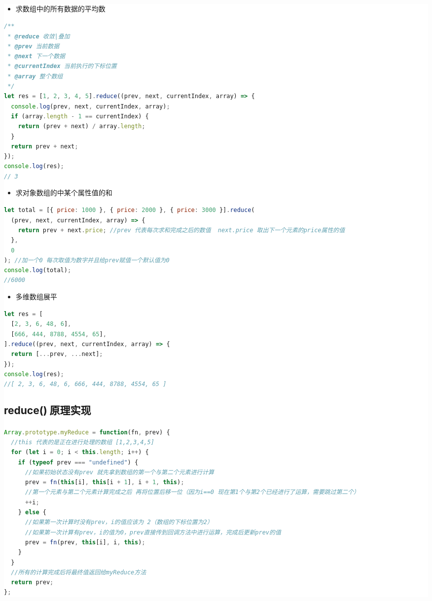- 求数组中的所有数据的平均数

```js
/**
 * @reduce 收敛|叠加
 * @prev 当前数据
 * @next 下一个数据
 * @currentIndex 当前执行的下标位置
 * @array 整个数组
 */
let res = [1, 2, 3, 4, 5].reduce((prev, next, currentIndex, array) => {
  console.log(prev, next, currentIndex, array);
  if (array.length - 1 == currentIndex) {
    return (prev + next) / array.length;
  }
  return prev + next;
});
console.log(res);
// 3
```

- 求对象数组的中某个属性值的和

```js
let total = [{ price: 1000 }, { price: 2000 }, { price: 3000 }].reduce(
  (prev, next, currentIndex, array) => {
    return prev + next.price; //prev 代表每次求和完成之后的数值  next.price 取出下一个元素的price属性的值
  },
  0
); //加一个0 每次取值为数字并且给prev赋值一个默认值为0
console.log(total);
//6000
```

- 多维数组展平

```js
let res = [
  [2, 3, 6, 48, 6],
  [666, 444, 8788, 4554, 65],
].reduce((prev, next, currentIndex, array) => {
  return [...prev, ...next];
});
console.log(res);
//[ 2, 3, 6, 48, 6, 666, 444, 8788, 4554, 65 ]
```

## reduce() 原理实现

```js
Array.prototype.myReduce = function(fn, prev) {
  //this 代表的是正在进行处理的数组 [1,2,3,4,5]
  for (let i = 0; i < this.length; i++) {
    if (typeof prev === "undefined") {
      //如果初始状态没有prev 就先拿到数组的第一个与第二个元素进行计算
      prev = fn(this[i], this[i + 1], i + 1, this);
      //第一个元素与第二个元素计算完成之后 再将位置后移一位（因为i==0 现在第1个与第2个已经进行了运算，需要跳过第二个）
      ++i;
    } else {
      //如果第一次计算时没有prev，i的值应该为 2（数组的下标位置为2）
      //如果第一次计算有prev，i的值为0，prev直接传到回调方法中进行运算，完成后更新prev的值
      prev = fn(prev, this[i], i, this);
    }
  }
  //所有的计算完成后将最终值返回给myReduce方法
  return prev;
};
```